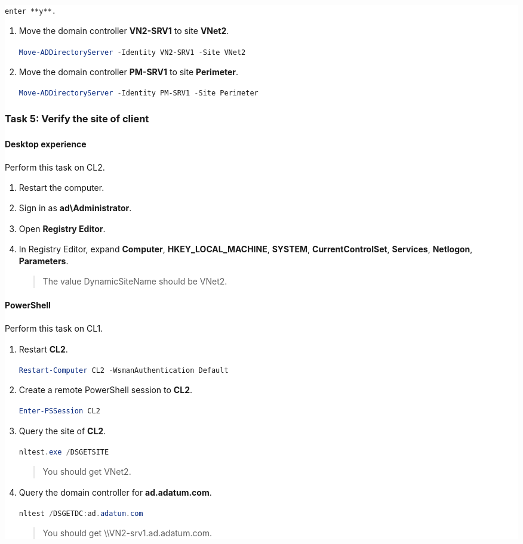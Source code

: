     enter **y**.

1. Move the domain controller **VN2-SRV1** to site **VNet2**.

    ````powershell
    Move-ADDirectoryServer -Identity VN2-SRV1 -Site VNet2
    ````

1. Move the domain controller **PM-SRV1** to site **Perimeter**.

    ````powershell
    Move-ADDirectoryServer -Identity PM-SRV1 -Site Perimeter
    ````

### Task 5: Verify the site of client

#### Desktop experience

Perform this task on CL2.

1. Restart the computer.
1. Sign in as **ad\Administrator**.
1. Open **Registry Editor**.
1. In Registry Editor, expand **Computer**, **HKEY_LOCAL_MACHINE**, **SYSTEM**, **CurrentControlSet**, **Services**, **Netlogon**, **Parameters**.

    > The value DynamicSiteName should be VNet2.

#### PowerShell

Perform this task on CL1.

1. Restart **CL2**.

    ````powershell
    Restart-Computer CL2 -WsmanAuthentication Default
    ````

1. Create a remote PowerShell session to **CL2**.

    ````powershell
    Enter-PSSession CL2
    ````

1. Query the site of **CL2**.

    ````powershell
    nltest.exe /DSGETSITE
    ````

    > You should get VNet2.

1. Query the domain controller for **ad.adatum.com**.

    ````powershell
    nltest /DSGETDC:ad.adatum.com
    ````

    > You should get \\\\VN2-srv1.ad.adatum.com.

